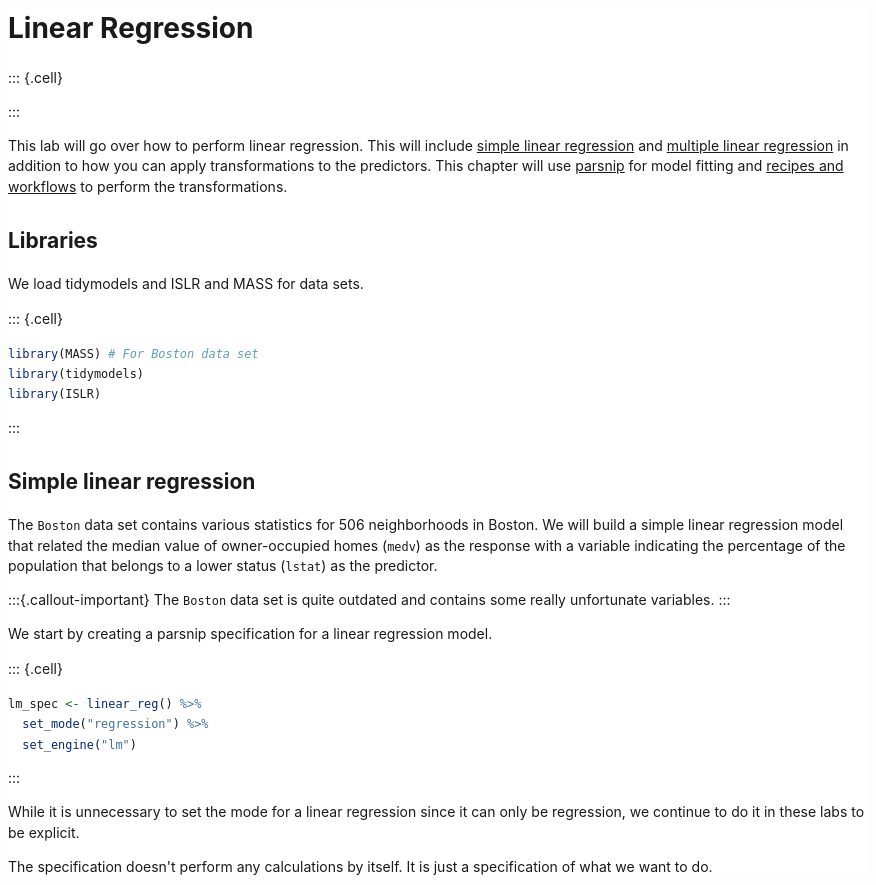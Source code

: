 # Linear Regression


::: {.cell}

:::


This lab will go over how to perform linear regression. This will include [simple linear regression](03-linear-regression.qmd#simple-linear-regression) and [multiple linear regression](03-linear-regression.qmd#multiple-linear-regression) in addition to how you can apply transformations to the predictors. This chapter will use [parsnip](https://www.tidymodels.org/start/models/) for model fitting and [recipes and workflows](https://www.tidymodels.org/start/recipes/) to perform the transformations.
 
## Libraries

We load tidymodels and ISLR and MASS for data sets.


::: {.cell}

```{.r .cell-code}
library(MASS) # For Boston data set
library(tidymodels)
library(ISLR)
```
:::


## Simple linear regression

The `Boston` data set contains various statistics for 506 neighborhoods in Boston. We will build a simple linear regression model that related the median value of owner-occupied homes (`medv`) as the response with a variable indicating the percentage of the population that belongs to a lower status (`lstat`) as the predictor.

:::{.callout-important}
The `Boston` data set is quite outdated and contains some really unfortunate variables.
:::

We start by creating a parsnip specification for a linear regression model.


::: {.cell}

```{.r .cell-code}
lm_spec <- linear_reg() %>%
  set_mode("regression") %>%
  set_engine("lm")
```
:::


While it is unnecessary to set the mode for a linear regression since it can only be regression, we continue to do it in these labs to be explicit.

The specification doesn't perform any calculations by itself. It is just a specification of what we want to do.
